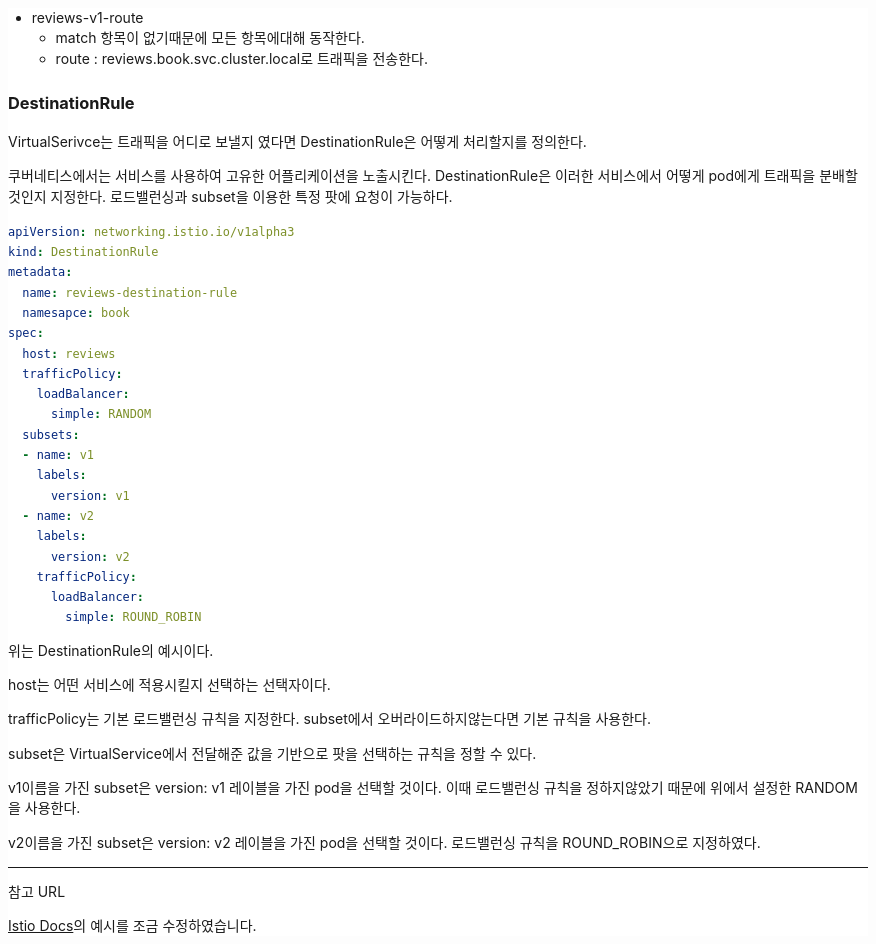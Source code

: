 - reviews-v1-route
    - match 항목이 없기때문에 모든 항목에대해 동작한다.
    - route : reviews.book.svc.cluster.local로 트래픽을 전송한다.

### DestinationRule

VirtualSerivce는 트래픽을 어디로 보낼지 였다면 DestinationRule은 어떻게 처리할지를 정의한다.

쿠버네티스에서는 서비스를 사용하여 고유한 어플리케이션을 노출시킨다. DestinationRule은 이러한 서비스에서 어떻게 pod에게 트래픽을 분배할 것인지 지정한다.
 로드밸런싱과 subset을 이용한 특정 팟에 요청이 가능하다.

```yaml
apiVersion: networking.istio.io/v1alpha3
kind: DestinationRule
metadata:
  name: reviews-destination-rule
  namesapce: book
spec:
  host: reviews
  trafficPolicy:
    loadBalancer:
      simple: RANDOM
  subsets:
  - name: v1
    labels:
      version: v1
  - name: v2
    labels:
      version: v2
    trafficPolicy:
      loadBalancer:
        simple: ROUND_ROBIN
```

위는 DestinationRule의 예시이다.

host는 어떤 서비스에 적용시킬지 선택하는 선택자이다.

trafficPolicy는 기본 로드밸런싱 규칙을 지정한다. subset에서 오버라이드하지않는다면 기본 규칙을 사용한다.

subset은 VirtualService에서 전달해준 값을 기반으로 팟을 선택하는 규칙을 정할 수 있다.

v1이름을 가진 subset은 version: v1 레이블을 가진 pod을 선택할 것이다. 이때 로드밸런싱 규칙을 정하지않았기 때문에 위에서 설정한 RANDOM을 사용한다.

v2이름을 가진 subset은 version: v2 레이블을 가진 pod을 선택할 것이다. 로드밸런싱 규칙을 ROUND_ROBIN으로 지정하였다.


 

---
참고 URL

[Istio Docs](https://istio.io/latest/docs/)의 예시를 조금 수정하였습니다.